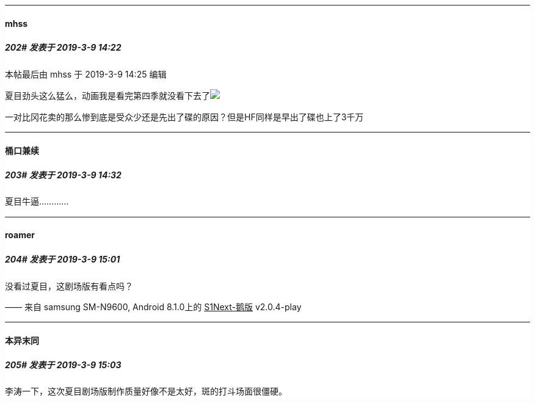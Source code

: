 





*****

####  mhss  
##### 202#       发表于 2019-3-9 14:22



 本帖最后由 mhss 于 2019-3-9 14:25 编辑 

夏目劲头这么猛么，动画我是看完第四季就没看下去了<img src="https://static.saraba1st.com/image/smiley/face2017/001.png" referrerpolicy="no-referrer">

一对比冈花卖的那么惨到底是受众少还是先出了碟的原因？但是HF同样是早出了碟也上了3千万







*****

####  桶口兼续  
##### 203#       发表于 2019-3-9 14:32




夏目牛逼…………







*****

####  roamer  
##### 204#       发表于 2019-3-9 15:01




没看过夏目，这剧场版有看点吗？

—— 来自 samsung SM-N9600, Android 8.1.0上的 [S1Next-鹅版](https://github.com/ykrank/S1-Next/releases) v2.0.4-play







*****

####  本异末同  
##### 205#       发表于 2019-3-9 15:03




李涛一下，这次夏目剧场版制作质量好像不是太好，斑的打斗场面很僵硬。
